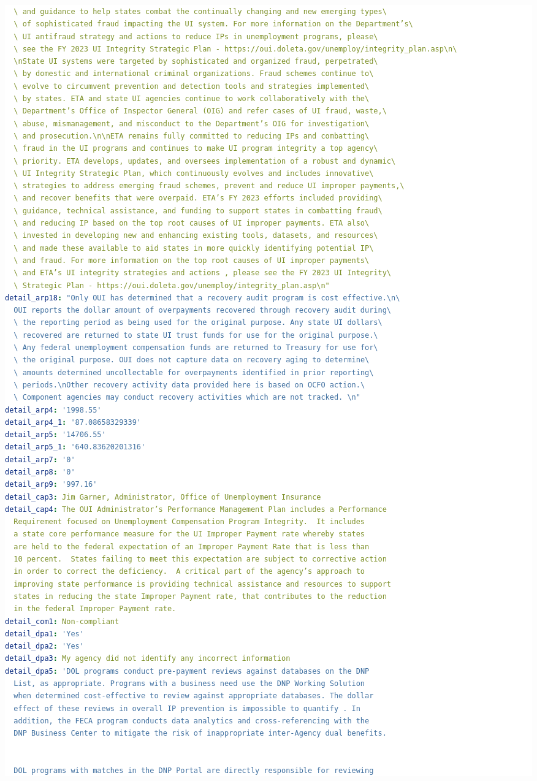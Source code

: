```yaml
  \ and guidance to help states combat the continually changing and new emerging types\
  \ of sophisticated fraud impacting the UI system. For more information on the Department’s\
  \ UI antifraud strategy and actions to reduce IPs in unemployment programs, please\
  \ see the FY 2023 UI Integrity Strategic Plan - https://oui.doleta.gov/unemploy/integrity_plan.asp\n\
  \nState UI systems were targeted by sophisticated and organized fraud, perpetrated\
  \ by domestic and international criminal organizations. Fraud schemes continue to\
  \ evolve to circumvent prevention and detection tools and strategies implemented\
  \ by states. ETA and state UI agencies continue to work collaboratively with the\
  \ Department’s Office of Inspector General (OIG) and refer cases of UI fraud, waste,\
  \ abuse, mismanagement, and misconduct to the Department’s OIG for investigation\
  \ and prosecution.\n\nETA remains fully committed to reducing IPs and combatting\
  \ fraud in the UI programs and continues to make UI program integrity a top agency\
  \ priority. ETA develops, updates, and oversees implementation of a robust and dynamic\
  \ UI Integrity Strategic Plan, which continuously evolves and includes innovative\
  \ strategies to address emerging fraud schemes, prevent and reduce UI improper payments,\
  \ and recover benefits that were overpaid. ETA’s FY 2023 efforts included providing\
  \ guidance, technical assistance, and funding to support states in combatting fraud\
  \ and reducing IP based on the top root causes of UI improper payments. ETA also\
  \ invested in developing new and enhancing existing tools, datasets, and resources\
  \ and made these available to aid states in more quickly identifying potential IP\
  \ and fraud. For more information on the top root causes of UI improper payments\
  \ and ETA’s UI integrity strategies and actions , please see the FY 2023 UI Integrity\
  \ Strategic Plan - https://oui.doleta.gov/unemploy/integrity_plan.asp\n"
detail_arp18: "Only OUI has determined that a recovery audit program is cost effective.\n\
  OUI reports the dollar amount of overpayments recovered through recovery audit during\
  \ the reporting period as being used for the original purpose. Any state UI dollars\
  \ recovered are returned to state UI trust funds for use for the original purpose.\
  \ Any federal unemployment compensation funds are returned to Treasury for use for\
  \ the original purpose. OUI does not capture data on recovery aging to determine\
  \ amounts determined uncollectable for overpayments identified in prior reporting\
  \ periods.\nOther recovery activity data provided here is based on OCFO action.\
  \ Component agencies may conduct recovery activities which are not tracked. \n"
detail_arp4: '1998.55'
detail_arp4_1: '87.08658329339'
detail_arp5: '14706.55'
detail_arp5_1: '640.83620201316'
detail_arp7: '0'
detail_arp8: '0'
detail_arp9: '997.16'
detail_cap3: Jim Garner, Administrator, Office of Unemployment Insurance
detail_cap4: The OUI Administrator’s Performance Management Plan includes a Performance
  Requirement focused on Unemployment Compensation Program Integrity.  It includes
  a state core performance measure for the UI Improper Payment rate whereby states
  are held to the federal expectation of an Improper Payment Rate that is less than
  10 percent.  States failing to meet this expectation are subject to corrective action
  in order to correct the deficiency.  A critical part of the agency’s approach to
  improving state performance is providing technical assistance and resources to support
  states in reducing the state Improper Payment rate, that contributes to the reduction
  in the federal Improper Payment rate.
detail_com1: Non-compliant
detail_dpa1: 'Yes'
detail_dpa2: 'Yes'
detail_dpa3: My agency did not identify any incorrect information
detail_dpa5: 'DOL programs conduct pre-payment reviews against databases on the DNP
  List, as appropriate. Programs with a business need use the DNP Working Solution
  when determined cost-effective to review against appropriate databases. The dollar
  effect of these reviews in overall IP prevention is impossible to quantify . In
  addition, the FECA program conducts data analytics and cross-referencing with the
  DNP Business Center to mitigate the risk of inappropriate inter-Agency dual benefits.


  DOL programs with matches in the DNP Portal are directly responsible for reviewing
```